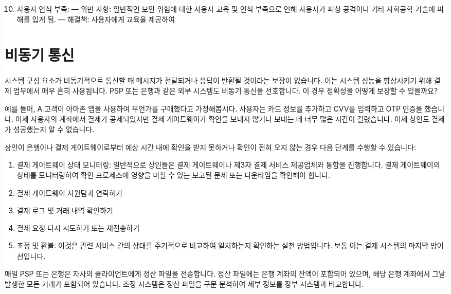 <script>
     (adsbygoogle = window.adsbygoogle || []).push({});
</script>

10. 사용자 인식 부족:
    — 위반 사항: 일반적인 보안 위험에 대한 사용자 교육 및 인식 부족으로 인해 사용자가 피싱 공격이나 기타 사회공학 기술에 피해를 입게 됨.
    — 해결책: 사용자에게 교육을 제공하여

# 비동기 통신

시스템 구성 요소가 비동기적으로 통신할 때 메시지가 전달되거나 응답이 반환될 것이라는 보장이 없습니다. 이는 시스템 성능을 향상시키기 위해 결제 업무에서 매우 흔히 사용됩니다. PSP 또는 은행과 같은 외부 시스템도 비동기 통신을 선호합니다. 이 경우 정확성을 어떻게 보장할 수 있을까요?

예를 들어, A 고객이 아마존 앱을 사용하여 무언가를 구매했다고 가정해봅시다. 사용자는 카드 정보를 추가하고 CVV를 입력하고 OTP 인증을 했습니다. 이제 사용자의 계좌에서 결제가 공제되었지만 결제 게이트웨이가 확인을 보내지 않거나 보내는 데 너무 많은 시간이 걸렸습니다. 이제 상인도 결제가 성공했는지 알 수 없습니다.



<ins class="adsbygoogle"
     style="display:block"
     data-ad-client="ca-pub-4877378276818686"
     data-ad-slot="1898504329"
     data-ad-format="auto"
     data-full-width-responsive="true"></ins>

<script>
     (adsbygoogle = window.adsbygoogle || []).push({});
</script>

상인이 은행이나 결제 게이트웨이로부터 예상 시간 내에 확인을 받지 못하거나 확인이 전혀 오지 않는 경우 다음 단계를 수행할 수 있습니다:

1. 결제 게이트웨이 상태 모니터링: 일반적으로 상인들은 결제 게이트웨이나 제3자 결제 서비스 제공업체와 통합을 진행합니다. 결제 게이트웨이의 상태를 모니터링하여 확인 프로세스에 영향을 미칠 수 있는 보고된 문제 또는 다운타임을 확인해야 합니다.

2. 결제 게이트웨이 지원팀과 연락하기

3. 결제 로그 및 거래 내역 확인하기



<ins class="adsbygoogle"
     style="display:block"
     data-ad-client="ca-pub-4877378276818686"
     data-ad-slot="1898504329"
     data-ad-format="auto"
     data-full-width-responsive="true"></ins>

<script>
     (adsbygoogle = window.adsbygoogle || []).push({});
</script>

4. 결제 요청 다시 시도하기 또는 재전송하기

5. 조정 및 환불: 이것은 관련 서비스 간의 상태를 주기적으로 비교하여 일치하는지 확인하는 실천 방법입니다. 보통 이는 결제 시스템의 마지막 방어선입니다.

매일 PSP 또는 은행은 자사의 클라이언트에게 정산 파일을 전송합니다. 정산 파일에는 은행 계좌의 잔액이 포함되어 있으며, 해당 은행 계좌에서 그날 발생한 모든 거래가 포함되어 있습니다. 조정 시스템은 정산 파일을 구문 분석하여 세부 정보를 장부 시스템과 비교합니다.
